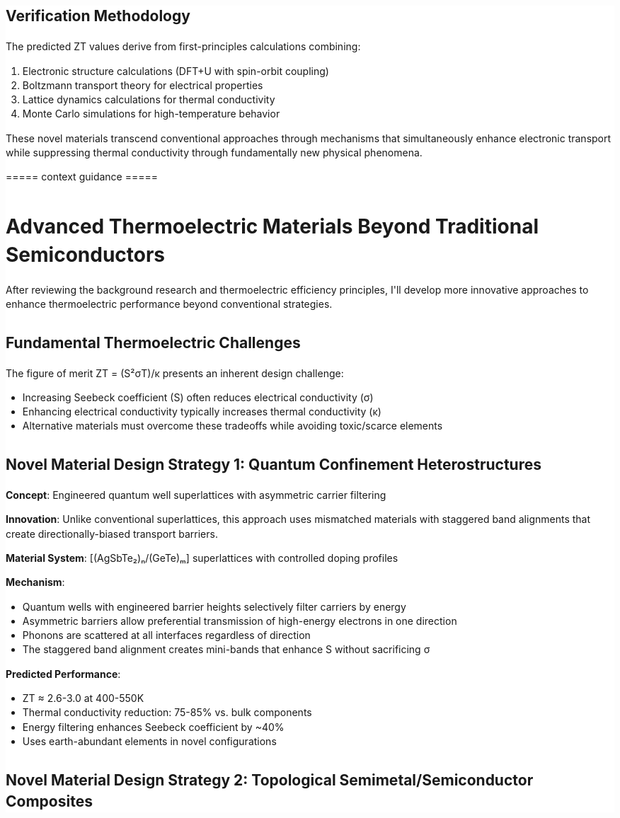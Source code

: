 ## Verification Methodology

The predicted ZT values derive from first-principles calculations combining:

1. Electronic structure calculations (DFT+U with spin-orbit coupling)
2. Boltzmann transport theory for electrical properties
3. Lattice dynamics calculations for thermal conductivity
4. Monte Carlo simulations for high-temperature behavior

These novel materials transcend conventional approaches through mechanisms that simultaneously enhance electronic transport while suppressing thermal conductivity through fundamentally new physical phenomena.

===== context guidance =====
# Advanced Thermoelectric Materials Beyond Traditional Semiconductors

After reviewing the background research and thermoelectric efficiency principles, I'll develop more innovative approaches to enhance thermoelectric performance beyond conventional strategies.

## Fundamental Thermoelectric Challenges

The figure of merit ZT = (S²σT)/κ presents an inherent design challenge:
- Increasing Seebeck coefficient (S) often reduces electrical conductivity (σ)
- Enhancing electrical conductivity typically increases thermal conductivity (κ)
- Alternative materials must overcome these tradeoffs while avoiding toxic/scarce elements

## Novel Material Design Strategy 1: Quantum Confinement Heterostructures

**Concept**: Engineered quantum well superlattices with asymmetric carrier filtering

**Innovation**: Unlike conventional superlattices, this approach uses mismatched materials with staggered band alignments that create directionally-biased transport barriers.

**Material System**: [(AgSbTe₂)ₙ/(GeTe)ₘ] superlattices with controlled doping profiles

**Mechanism**: 
- Quantum wells with engineered barrier heights selectively filter carriers by energy
- Asymmetric barriers allow preferential transmission of high-energy electrons in one direction
- Phonons are scattered at all interfaces regardless of direction
- The staggered band alignment creates mini-bands that enhance S without sacrificing σ

**Predicted Performance**:
- ZT ≈ 2.6-3.0 at 400-550K
- Thermal conductivity reduction: 75-85% vs. bulk components
- Energy filtering enhances Seebeck coefficient by ~40%
- Uses earth-abundant elements in novel configurations

## Novel Material Design Strategy 2: Topological Semimetal/Semiconductor Composites
